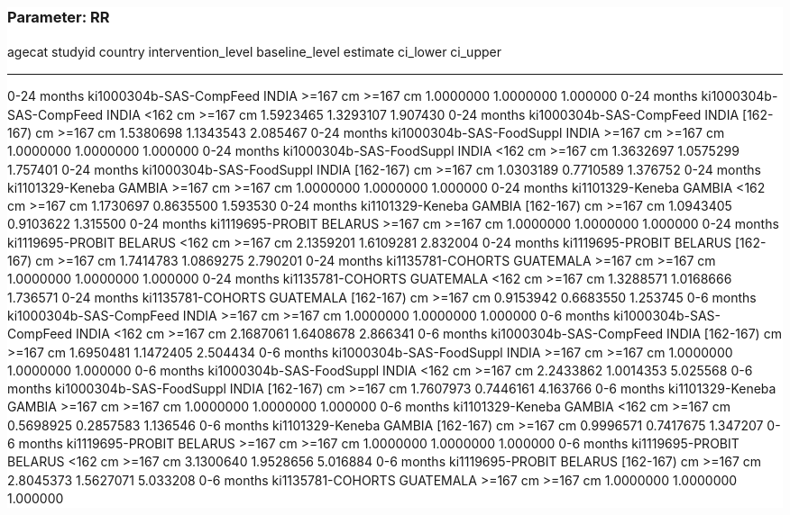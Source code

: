 ### Parameter: RR


agecat        studyid                    country     intervention_level   baseline_level     estimate    ci_lower   ci_upper
------------  -------------------------  ----------  -------------------  ---------------  ----------  ----------  ---------
0-24 months   ki1000304b-SAS-CompFeed    INDIA       >=167 cm             >=167 cm          1.0000000   1.0000000   1.000000
0-24 months   ki1000304b-SAS-CompFeed    INDIA       <162 cm              >=167 cm          1.5923465   1.3293107   1.907430
0-24 months   ki1000304b-SAS-CompFeed    INDIA       [162-167) cm         >=167 cm          1.5380698   1.1343543   2.085467
0-24 months   ki1000304b-SAS-FoodSuppl   INDIA       >=167 cm             >=167 cm          1.0000000   1.0000000   1.000000
0-24 months   ki1000304b-SAS-FoodSuppl   INDIA       <162 cm              >=167 cm          1.3632697   1.0575299   1.757401
0-24 months   ki1000304b-SAS-FoodSuppl   INDIA       [162-167) cm         >=167 cm          1.0303189   0.7710589   1.376752
0-24 months   ki1101329-Keneba           GAMBIA      >=167 cm             >=167 cm          1.0000000   1.0000000   1.000000
0-24 months   ki1101329-Keneba           GAMBIA      <162 cm              >=167 cm          1.1730697   0.8635500   1.593530
0-24 months   ki1101329-Keneba           GAMBIA      [162-167) cm         >=167 cm          1.0943405   0.9103622   1.315500
0-24 months   ki1119695-PROBIT           BELARUS     >=167 cm             >=167 cm          1.0000000   1.0000000   1.000000
0-24 months   ki1119695-PROBIT           BELARUS     <162 cm              >=167 cm          2.1359201   1.6109281   2.832004
0-24 months   ki1119695-PROBIT           BELARUS     [162-167) cm         >=167 cm          1.7414783   1.0869275   2.790201
0-24 months   ki1135781-COHORTS          GUATEMALA   >=167 cm             >=167 cm          1.0000000   1.0000000   1.000000
0-24 months   ki1135781-COHORTS          GUATEMALA   <162 cm              >=167 cm          1.3288571   1.0168666   1.736571
0-24 months   ki1135781-COHORTS          GUATEMALA   [162-167) cm         >=167 cm          0.9153942   0.6683550   1.253745
0-6 months    ki1000304b-SAS-CompFeed    INDIA       >=167 cm             >=167 cm          1.0000000   1.0000000   1.000000
0-6 months    ki1000304b-SAS-CompFeed    INDIA       <162 cm              >=167 cm          2.1687061   1.6408678   2.866341
0-6 months    ki1000304b-SAS-CompFeed    INDIA       [162-167) cm         >=167 cm          1.6950481   1.1472405   2.504434
0-6 months    ki1000304b-SAS-FoodSuppl   INDIA       >=167 cm             >=167 cm          1.0000000   1.0000000   1.000000
0-6 months    ki1000304b-SAS-FoodSuppl   INDIA       <162 cm              >=167 cm          2.2433862   1.0014353   5.025568
0-6 months    ki1000304b-SAS-FoodSuppl   INDIA       [162-167) cm         >=167 cm          1.7607973   0.7446161   4.163766
0-6 months    ki1101329-Keneba           GAMBIA      >=167 cm             >=167 cm          1.0000000   1.0000000   1.000000
0-6 months    ki1101329-Keneba           GAMBIA      <162 cm              >=167 cm          0.5698925   0.2857583   1.136546
0-6 months    ki1101329-Keneba           GAMBIA      [162-167) cm         >=167 cm          0.9996571   0.7417675   1.347207
0-6 months    ki1119695-PROBIT           BELARUS     >=167 cm             >=167 cm          1.0000000   1.0000000   1.000000
0-6 months    ki1119695-PROBIT           BELARUS     <162 cm              >=167 cm          3.1300640   1.9528656   5.016884
0-6 months    ki1119695-PROBIT           BELARUS     [162-167) cm         >=167 cm          2.8045373   1.5627071   5.033208
0-6 months    ki1135781-COHORTS          GUATEMALA   >=167 cm             >=167 cm          1.0000000   1.0000000   1.000000